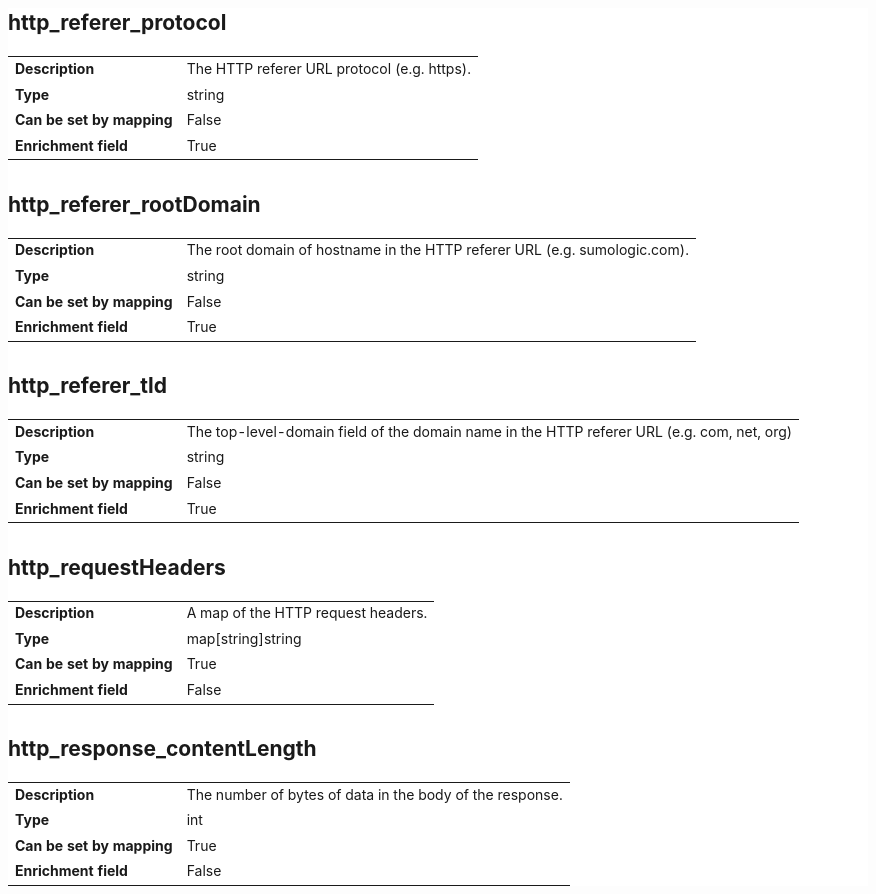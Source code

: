 ## http_referer_protocol

|                           |                                             |
|---------------------------|---------------------------------------------|
| **Description**           | The HTTP referer URL protocol (e.g. https). |
| **Type**                  | string                                      |
| **Can be set by mapping** | False                                       |
| **Enrichment field**      | True                                        |

## http_referer_rootDomain

|                           |                                                                           |
|---------------------------|---------------------------------------------------------------------------|
| **Description**           | The root domain of hostname in the HTTP referer URL (e.g. sumologic.com). |
| **Type**                  | string                                                                    |
| **Can be set by mapping** | False                                                                     |
| **Enrichment field**      | True                                                                      |

## http_referer_tld

|                           |                                                                                            |
|---------------------------|--------------------------------------------------------------------------------------------|
| **Description**           | The top-level-domain field of the domain name in the HTTP referer URL (e.g. com, net, org) |
| **Type**                  | string                                                                                     |
| **Can be set by mapping** | False                                                                                      |
| **Enrichment field**      | True                                                                                       |

## http_requestHeaders

|                           |                                    |
|---------------------------|------------------------------------|
| **Description**           | A map of the HTTP request headers. |
| **Type**                  | map\[string\]string                |
| **Can be set by mapping** | True                               |
| **Enrichment field**      | False                              |

## http_response_contentLength

|                           |                                                          |
|---------------------------|----------------------------------------------------------|
| **Description**           | The number of bytes of data in the body of the response. |
| **Type**                  | int                                                      |
| **Can be set by mapping** | True                                                     |
| **Enrichment field**      | False                                                    |
